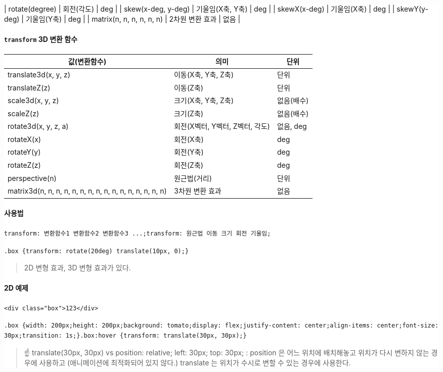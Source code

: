 | rotate(degree)           | 회전(각도)       | deg        |
| skew(x-deg, y-deg)       | 기울임(X축, Y축) | deg        |
| skewX(x-deg)             | 기울임(X축)      | deg        |
| skewY(y-deg)             | 기울임(Y축)      | deg        |
| matrix(n, n, n, n, n, n) | 2차원 변환 효과  | 없음       |

#### `transform` 3D 변환 함수

| 값(변환함수)                                             | 의미                            | 단위       |
| -------------------------------------------------------- | ------------------------------- | ---------- |
| translate3d(x, y, z)                                     | 이동(X축, Y축, Z축)             | 단위       |
| translateZ(z)                                            | 이동(Z축)                       | 단위       |
| scale3d(x, y, z)                                         | 크기(X축, Y축, Z축)             | 없음(배수) |
| scaleZ(z)                                                | 크기(Z축)                       | 없음(배수) |
| rotate3d(x, y, z, a)                                     | 회전(X벡터, Y벡터, Z벡터, 각도) | 없음, deg  |
| rotateX(x)                                               | 회전(X축)                       | deg        |
| rotateY(y)                                               | 회전(Y축)                       | deg        |
| rotateZ(z)                                               | 회전(Z축)                       | deg        |
| perspective(n)                                           | 원근법(거리)                    | 단위       |
| matrix3d(n, n, n, n, n, n, n, n, n, n, n, n, n, n, n, n) | 3차원 변환 효과                 | 없음       |

#### 사용법

```
transform: 변환함수1 변환함수2 변환함수3 ...;transform: 원근법 이동 크기 회전 기울임;
```

```
.box {transform: rotate(20deg) translate(10px, 0);}
```

> 2D 변형 효과, 3D 변형 효과가 있다.

#### 2D 예제

```
<div class="box">123</div>
```

```
.box {width: 200px;height: 200px;background: tomato;display: flex;justify-content: center;align-items: center;font-size: 30px;transition: 1s;}.box:hover {transform: translate(30px, 30px);}
```

> ☝️ translate(30px, 30px) vs position: relative; left: 30px; top: 30px; : position 은 어느 위치에 배치해놓고 위치가 다시 변하지 않는 경우에 사용하고 (애니메이션에 최적화되어 있지 않다.) translate 는 위치가 수시로 변할 수 있는 경우에 사용한다.

